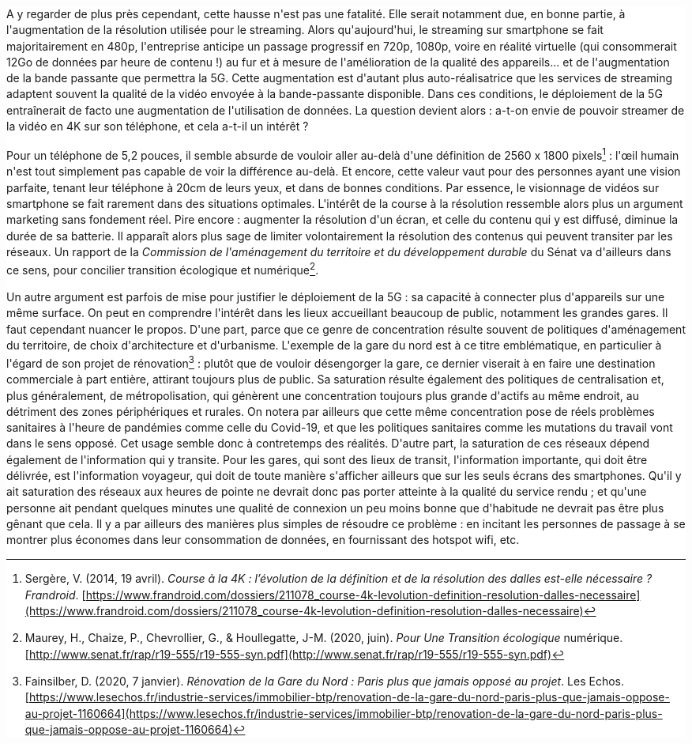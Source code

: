 A y regarder de plus près cependant, cette hausse n'est pas une
fatalité. Elle serait notamment due, en bonne partie, à l'augmentation
de la résolution utilisée pour le streaming. Alors qu'aujourd'hui, le
streaming sur smartphone se fait majoritairement en 480p, l'entreprise
anticipe un passage progressif en 720p, 1080p, voire en réalité
virtuelle (qui consommerait 12Go de données par heure de contenu !) au
fur et à mesure de l'amélioration de la qualité des appareils... et de
l'augmentation de la bande passante que permettra la 5G. Cette
augmentation est d'autant plus auto-réalisatrice que les services de
streaming adaptent souvent la qualité de la vidéo envoyée à la
bande-passante disponible. Dans ces conditions, le déploiement de la 5G
entraînerait de facto une augmentation de l'utilisation de données. La
question devient alors : a-t-on envie de pouvoir streamer de la vidéo en
4K sur son téléphone, et cela a-t-il un intérêt ?

Pour un téléphone de 5,2 pouces, il semble absurde de vouloir aller
au-delà d'une définition de 2560 x 1800 pixels[^20] : l'œil humain n'est
tout simplement pas capable de voir la différence au-delà. Et encore, cette
valeur vaut pour des personnes ayant une vision parfaite, tenant leur téléphone
à 20cm de leurs yeux, et dans de bonnes conditions. Par essence, le visionnage
de vidéos sur smartphone se fait rarement dans des situations optimales.
L'intérêt de la course à la résolution ressemble alors plus un argument
marketing sans fondement réel. Pire encore : augmenter la résolution d'un écran,
et celle du contenu qui y est diffusé, diminue la durée de sa batterie. Il apparaît
alors plus sage de limiter volontairement la résolution des contenus qui
peuvent transiter par les réseaux. Un rapport de la *Commission de
l'aménagement du territoire et du développement durable* du Sénat va
d'ailleurs dans ce sens, pour concilier transition écologique et
numérique[^21].

Un autre argument est parfois de mise pour justifier le déploiement de
la 5G : sa capacité à connecter plus d'appareils sur une même surface.
On peut en comprendre l'intérêt dans les lieux accueillant beaucoup de
public, notamment les grandes gares. Il faut cependant nuancer le
propos. D'une part, parce que ce genre de concentration résulte souvent
de politiques d'aménagement du territoire, de choix d'architecture et
d'urbanisme. L'exemple de la gare du nord est à ce titre emblématique,
en particulier à l'égard de son projet de rénovation[^22] : plutôt que
de vouloir désengorger la gare, ce dernier viserait à en faire une
destination commerciale à part entière, attirant toujours plus de
public. Sa saturation résulte également des politiques de centralisation
et, plus généralement, de métropolisation, qui génèrent une
concentration toujours plus grande d'actifs au même endroit, au
détriment des zones périphériques et rurales. On notera par ailleurs que
cette même concentration pose de réels problèmes sanitaires à l'heure de
pandémies comme celle du Covid-19, et que les politiques sanitaires
comme les mutations du travail vont dans le sens opposé. Cet usage
semble donc à contretemps des réalités. D'autre part, la saturation de
ces réseaux dépend également de l'information qui y transite. Pour les
gares, qui sont des lieux de transit, l'information importante, qui doit
être délivrée, est l'information voyageur, qui doit de toute manière
s'afficher ailleurs que sur les seuls écrans des smartphones. Qu'il y
ait saturation des réseaux aux heures de pointe ne devrait donc pas
porter atteinte à la qualité du service rendu ; et qu'une personne
ait pendant quelques minutes une qualité de connexion un peu moins
bonne que d'habitude ne devrait pas être plus gênant que cela. Il y a
par ailleurs des manières plus simples de résoudre ce problème : en
incitant les personnes de passage à se montrer plus économes dans leur
consommation de données, en fournissant des hotspot wifi, etc.


[^1]: Leymarie, J. (2020, 15 septembre). *Les enchères 5G pour les opérateurs mobiles commenceront le 29 septembre*. Franceinfo. [https://www.francetvinfo.fr/replay-radio/l-interview-eco/les-encheres-5g-pour-les-operateurs-mobiles-decalees-pour-cause-de-coronavirus-commenceront-le-29-septembre_4083539.html](https://www.francetvinfo.fr/replay-radio/l-interview-eco/les-encheres-5g-pour-les-operateurs-mobiles-decalees-pour-cause-de-coronavirus-commenceront-le-29-septembre_4083539.html)
[^2]: Bertrand, C. (6 août 2020). *Le coût écologique de la 5G en 4 questions*, Les Echos.fr. [https://www.lesechos.fr/tech-medias/hightech/le-cout-ecologique-de-la-5g-en-4-questions-1228972](https://www.lesechos.fr/tech-medias/hightech/le-cout-ecologique-de-la-5g-en-4-questions-1228972)
[^3]: Crédric O, Secrétaire d'État chargé de la transition numérique,
[^4]: Le Président de la République décrivait ainsi la 5G comme le
[^5]: O, C (2020, 15 septembre). *Cédric O : « La France doit accélérer sur la 5G »*. Le Monde.fr. [https://www.lemonde.fr/economie/article/2020/09/15/cedric-o-la-france-doit-accelerer-sur-la-5g_6052244_3234.html](https://www.lemonde.fr/economie/article/2020/09/15/cedric-o-la-france-doit-accelerer-sur-la-5g_6052244_3234.html)
[^6]: *[Infographie] Evolution des usages mobiles, de la 2G… à la 5G*. (2020, 15 septembre). Le Mag de Bouygues Telecom. [https://blog.bouyguestelecom.fr/on_vous_rapproche/evolution-des-usages-mobiles-de-la-2g-a-la-5g/](https://blog.bouyguestelecom.fr/on_vous_rapproche/evolution-des-usages-mobiles-de-la-2g-a-la-5g/)
[^7]: ARCEP. (2019, 26 septembre). La 5G : une nouvelle technologie pour les réseaux mobiles [Diapositives]. Site de l’ARCEP. [https://www.arcep.fr/fileadmin/cru-1599582676/reprise/dossiers/collectivites/ateliers-TC-2019/atelier-TC-5G-part01-260619.pdf](https://www.arcep.fr/fileadmin/cru-1599582676/reprise/dossiers/collectivites/ateliers-TC-2019/atelier-TC-5G-part01-260619.pdf)
[^8]: Pour gonfler les chiffres, beaucoup d'opérateurs parlent d'un
[^9]: Six, N. (2020, 18 septembre). *Tour du monde des réseaux mobiles 5G : les particuliers ne sont pas conquis*. Le Monde.fr. [https://www.lemonde.fr/pixels/article/2020/09/17/tour-du-monde-des-reseaux-mobiles-5g-les-particuliers-ne-sont-pas-conquis_6052635_4408996.html](https://www.lemonde.fr/pixels/article/2020/09/17/tour-du-monde-des-reseaux-mobiles-5g-les-particuliers-ne-sont-pas-conquis_6052635_4408996.html)
[^10]: Pépin, G. (2016, 18 juillet). *5G : l’industrie télécom demande de restreindre la neutralité du Net en Europe*. NextInpact. [https://www.nextinpact.com/article/23069/100667-5g-industrie-telecom-demande-restreindre-neutralite-net-en-europe](https://www.nextinpact.com/article/23069/100667-5g-industrie-telecom-demande-restreindre-neutralite-net-en-europe)
[^11]: ANFR. (2019). *Préparer l’arrivée de la 5G*. [https://www.anfr.fr/fileadmin/mediatheque/documents/5G/ANFR_5G.pdf](https://www.anfr.fr/fileadmin/mediatheque/documents/5G/ANFR_5G.pdf)
[^12]: Nokia. (2020, 14 juillet). *Nokia can instantly migrate 5 Million legacy 4G radio units to 5G* [Communiqué de presse]. [https://www.nokia.com/about-us/news/releases/2020/07/14/nokia-can-instantly-migrate-5-million-legacy-4g-radio-units-to-5g/](https://www.nokia.com/about-us/news/releases/2020/07/14/nokia-can-instantly-migrate-5-million-legacy-4g-radio-units-to-5g/)
[^13]: Ekström, H. (2019, 11 juillet). *Non-standalone and Standalone : two paths to 5G*. Ericsson.com. [https://www.ericsson.com/en/blog/2019/7/standalone-and-non-standalone-5g-nr-two-5g-tracks](https://www.ericsson.com/en/blog/2019/7/standalone-and-non-standalone-5g-nr-two-5g-tracks)
[^14]: Vitt, R. (2020, 5 mai). *5G : voici comment Free Mobile pourrait distancer ses concurrents*. Frandroid. [https://www.frandroid.com/telecom/707179_5g-voici-comment-free-mobile-pourrait-distancer-ses-concurrents]([https://www.frandroid.com/telecom/707179_5g-voici-comment-free-mobile-pourrait-distancer-ses-concurrents)
[^15]: Azzemou, S. (2020, 7 août). *4G : saturé dès 2022, le réseau pourrait devenir affreusement lent*. PhonAndroid. [https://www.phonandroid.com/reseau-mobile-4g-sature-2022.html](https://www.phonandroid.com/reseau-mobile-4g-sature-2022.html)
[^16]: Rozencwajg, O. (2019, 31 juillet). *Réseau 4G : Bruxelles au bord de la saturation*. RTBF Info. [https://www.rtbf.be/info/belgique/detail_reseau-4g-bruxelles-au-bord-de-la-saturation?id=10283001](https://www.rtbf.be/info/belgique/detail_reseau-4g-bruxelles-au-bord-de-la-saturation?id=10283001)
[^17]: ARCEP. (2020, janvier). *Les services de communications électroniques en France*. [https://www.arcep.fr/fileadmin/cru-1600420872/reprise/observatoire/3-2019/obs-marches-services-T32019-160120.pdf](https://www.arcep.fr/fileadmin/cru-1600420872/reprise/observatoire/3-2019/obs-marches-services-T32019-160120.pdf)
[^18]: Idem.
[^19]: Ericsson. (2020, juin). *Ericsson Mobility Report*. [https://www.ericsson.com/49da93/assets/local/mobility-report/documents/2020/june2020-ericsson-mobility-report.pdf](https://www.ericsson.com/49da93/assets/local/mobility-report/documents/2020/june2020-ericsson-mobility-report.pdf)
[^20]: Sergère, V. (2014, 19 avril). *Course à la 4K : l’évolution de la définition et de la résolution des dalles est-elle nécessaire ? Frandroid*. [https://www.frandroid.com/dossiers/211078_course-4k-levolution-definition-resolution-dalles-necessaire](https://www.frandroid.com/dossiers/211078_course-4k-levolution-definition-resolution-dalles-necessaire)
[^21]: Maurey, H., Chaize, P., Chevrollier, G., & Houllegatte, J-M. (2020, juin). *Pour Une Transition écologique* numérique. [http://www.senat.fr/rap/r19-555/r19-555-syn.pdf](http://www.senat.fr/rap/r19-555/r19-555-syn.pdf)
[^22]: Fainsilber, D. (2020, 7 janvier). *Rénovation de la Gare du Nord : Paris plus que jamais opposé au projet*. Les Echos. [https://www.lesechos.fr/industrie-services/immobilier-btp/renovation-de-la-gare-du-nord-paris-plus-que-jamais-oppose-au-projet-1160664](https://www.lesechos.fr/industrie-services/immobilier-btp/renovation-de-la-gare-du-nord-paris-plus-que-jamais-oppose-au-projet-1160664)
[^23]: Michaux, V. (2020, 3 septembre). *La 5G, une nouvelle phase de la révolution digitale – mais plutôt pour 2025-2035*. The Conversation. [https://theconversation.com/la-5g-une-nouvelle-phase-de-la-revolution-digitale-mais-plutot-pour-2025-2035-145339](https://theconversation.com/la-5g-une-nouvelle-phase-de-la-revolution-digitale-mais-plutot-pour-2025-2035-145339)
[^24]: Ericsson. (2020a). *What is edge computing and why it matters*. Ericsson.com. [https://www.ericsson.com/en/digital-services/edge-computing](https://www.ericsson.com/en/digital-services/edge-computing)
[^25]: 20 minutes. (2020, 26 juin). *Réalité virtuelle : Le concert immersif de Jean-Michel Jarre fait un flop*. [https://www.20min.ch/fr/story/le-concert-immersif-de-jean-michel-jarre-fait-un-flop-166932049143](https://www.20min.ch/fr/story/le-concert-immersif-de-jean-michel-jarre-fait-un-flop-166932049143)
[^26]: Voir [https://plantnet.org](https://plantnet.org)
[^27]: Voir [https://lens.google.com/](https://lens.google.com/)
[^28]: Voir [https://www.google.com/glass/start/](https://www.google.com/glass/start/)
[^29]: Voir [https://www.microsoft.com/en-us/hololens/](https://www.microsoft.com/en-us/hololens/)
[^30]: Orange. (2020, 19 juin). *5G : quelles possibilités pour la médecine ?* Orange Business Services. [https://www.orange-business.com/fr/magazine/5G-telemedecine-nouveaux-services-medecins-patients](https://www.orange-business.com/fr/magazine/5G-telemedecine-nouveaux-services-medecins-patients)
[^31]: Orange. (2020a, mars 12). *La 5G bientôt au service du télétravail* [Vidéo]. YouTube. [https://www.youtube.com/watch?v=9DH8s9izUV8](https://www.youtube.com/watch?v=9DH8s9izUV8)
[^32]: South China Morning Post. (2019, 11 janvier). *China completes world’s first 5G remote surgery in test on animal*[Vidéo]. YouTube. [https://www.youtube.com/watch?v=yFR61jjL1vo](https://www.youtube.com/watch?v=yFR61jjL1vo)
[^33]: M, A. (2019, 12 mars). *La médecine chirurgicale s’affranchit des distances grâce à la fibre optique. Tendances Fibre*. [https://www.tendances-fibre.fr/2019/03/12/la-medecine-chirurgicale-saffranchit-des-distances-grace-a-la-fibre-optique/](https://www.tendances-fibre.fr/2019/03/12/la-medecine-chirurgicale-saffranchit-des-distances-grace-a-la-fibre-optique/)
[^34]: Waltz, E. (2019, 3 mai). *Korea’s New 5G Futuristic Hospital*. IEEE Spectrum. [https://spectrum.ieee.org/the-human-os/biomedical/devices/koreas-new-futuristic-hospital](https://spectrum.ieee.org/the-human-os/biomedical/devices/koreas-new-futuristic-hospital)
[^35]: Ericsson. (2018, 28 août). *5G : The platform for tomorrow’s smart cities*. Ericsson.com. [https://www.ericsson.com/en/patents/articles/5g-will-be-the-platform-for-tomorrows-smart-cities](https://www.ericsson.com/en/patents/articles/5g-will-be-the-platform-for-tomorrows-smart-cities)
[^36]: Gartner. (2019, 17 octobre). *Outdoor Surveillance Cameras to Be Largest Market for 5G IoT Solutions* [Communiqué de presse]. [https://www.gartner.com/en/newsroom/press-releases/2019-10-17-gartner-predicts-outdoor-surveillance-cameras-will-be](https://www.gartner.com/en/newsroom/press-releases/2019-10-17-gartner-predicts-outdoor-surveillance-cameras-will-be)
[^37]: Molénat, X. (2016, 26 août). *Les chimères de la vidéosurveillance*. Alternatives Economiques. [https://www.alternatives-economiques.fr/les-chimeres-de-la-videosurveillance/00011737](https://www.alternatives-economiques.fr/les-chimeres-de-la-videosurveillance/00011737)
[^38]: Chazal, C. (2018, 17 mai). *La vidéosurveillance est-elle efficace ?* Le Monde.fr. [https://www.lemonde.fr/les-decodeurs/article/2018/05/17/la-videosurveillance-est-elle-efficace_5300635_4355770.html](https://www.lemonde.fr/les-decodeurs/article/2018/05/17/la-videosurveillance-est-elle-efficace_5300635_4355770.html)
[^39]:  Mucchielli, L. (2016). *À quoi sert la vidéosurveillance de l’espace public : Le cas français d’une petite ville « exemplaire »*. Déviance et Société, vol. 40(1), 25-50. [https://doi.org/10.3917/ds.401.0025](https://doi.org/10.3917/ds.401.0025)
[^40]: ibid
[^41]: Dasgupta, J. (2020, 28 février). *When 5G and video surveillance met in a smart city*. Nokia. [https://www.nokia.com/blog/when-5g-and-video-surveillance-met-smart-city/](https://www.nokia.com/blog/when-5g-and-video-surveillance-met-smart-city/)
[^42]: Guillaud, H. (2019, 3 octobre). *Kate Crawford : « les biais sont devenus le matériel brut de l’IA »*. InternetActu. [https://www.lemonde.fr/blog/internetactu/2019/10/03/kate-crawford-les-biais-sont-devenus-le-materiel-brut-de-lia/](https://www.lemonde.fr/blog/internetactu/2019/10/03/kate-crawford-les-biais-sont-devenus-le-materiel-brut-de-lia/)
[^43]: CITIZING & OpenCitiz. (2017, septembre). *Smart City : gadget ou création de valeur collective ? L’évaluation socio-économique appliquéeà la ville intelligente à travers cinq études de cas*. [https://syntec-numerique.fr/sites/default/files/2017_12_Smart_City_gadget_ou_creation_de_valeur_collective_-_rapport_complet_-_VF.pdf](https://syntec-numerique.fr/sites/default/files/2017_12_Smart_City_gadget_ou_creation_de_valeur_collective_-_rapport_complet_-_VF.pdf)
[^44]: Mareuge, C. (2018, 22 mai). *Smart cities, Smart territoires*. France Stratégie. [https://www.strategie.gouv.fr/debats/smart-cities-smart-territoires](https://www.strategie.gouv.fr/debats/smart-cities-smart-territoires)
[^45]: LoRa Alliance. (2015, septembre). *What is LoRaWAN®*. [https://lora-alliance.org/sites/default/files/2018-04/what-is-lorawan.pdf](https://lora-alliance.org/sites/default/files/2018-04/what-is-lorawan.pdfs)
[^46]: Reuters, & Boucey, B. (2019, 4 juillet). *Valeo a déjà reçu 500 millions d’euros de commandes pour le Lidar*. Usine Nouvelle. [https://www.usinenouvelle.com/article/valeo-a-deja-recu-500-millions-d-euros-de-commandes-pour-le-lidar.N862540](https://www.usinenouvelle.com/article/valeo-a-deja-recu-500-millions-d-euros-de-commandes-pour-le-lidar.N862540)
[^47]: Vaquero, G. (2020, 15 mars). *Les véhicules autonomes n’ont pas besoin de 5G pour rouler*. Usine Nouvelle. [https://www.usinenouvelle.com/article/avis-d-expert-les-vehicules-autonomes-n-ont-pas-besoin-de-5g-pour-rouler.N939291](https://www.usinenouvelle.com/article/avis-d-expert-les-vehicules-autonomes-n-ont-pas-besoin-de-5g-pour-rouler.N939291)
[^48]: Feitz, A., Dumoulin, S., & Dekonink, B. (2019, 5 juillet). *Voiture connectée : la 5G gagne la bataille des normes à Bruxelles*. Les Echos. [https://www.lesechos.fr/industrie-services/automobile/voiture-connectee-la-5g-gagne-la-bataille-des-normes-a-bruxelles-1035833](https://www.lesechos.fr/industrie-services/automobile/voiture-connectee-la-5g-gagne-la-bataille-des-normes-a-bruxelles-1035833)
[^49]: Béziat, E. (2019, 15 juillet). *Les navettes autonomes Navya, lentes et inadaptées, éjectées de la Défense*. Le Monde.fr. [https://www.lemonde.fr/economie/article/2019/07/15/les-navettes-autonomes-navya-lentes-et-inadaptees-ejectees-de-la-defense_5489652_3234.html](https://www.lemonde.fr/economie/article/2019/07/15/les-navettes-autonomes-navya-lentes-et-inadaptees-ejectees-de-la-defense_5489652_3234.html)
[^50]: Williams, L. (2019, 16 septembre). *What happens when a city bans cars from its streets?* BBC Future. [https://www.bbc.com/future/article/20191011-what-happens-when-a-city-bans-car-from-its-streets](https://www.bbc.com/future/article/20191011-what-happens-when-a-city-bans-car-from-its-streets)
[^51]: 5G-PPP. (2013). History. [https://5g-ppp.eu/history/](https://5g-ppp.eu/history/)
[^52]: Dedryver, L. (2020, 8 juin). *La consommation de métaux du numérique : un secteur loin d’être dématérialisé*. France Stratégie. [https://www.strategie.gouv.fr/publications/consommation-de-metaux-numerique-un-secteur-loin-detre-dematerialise](https://www.strategie.gouv.fr/publications/consommation-de-metaux-numerique-un-secteur-loin-detre-dematerialise)
[^53]: Saran, C. (2020, 25 août). *Gartner : Enterprise sales of smartphones show low 5G uptake.* ComputerWeekly.com. [https://www.computerweekly.com/news/252488007/Gartner-Enterprises-sales-of-smartphones-show-low-5G-uptake](https://www.computerweekly.com/news/252488007/Gartner-Enterprises-sales-of-smartphones-show-low-5G-uptake)
[^54]: Ademe. (2019, septembre). *Les Impacts du smartphone*. [https://www.ademe.fr/sites/default/files/assets/documents/guide-pratique-impacts-smartphone.pdf](https://www.ademe.fr/sites/default/files/assets/documents/guide-pratique-impacts-smartphone.pdf)
[^55]: Ademe. (2019a). *Baromètre du numérique*. [https://www.arcep.fr/uploads/tx_gspublication/infographie-barometre-num-2019.pdf](https://www.arcep.fr/uploads/tx_gspublication/infographie-barometre-num-2019.pdf)
[^56]: Ademe. (2019b). *Les Impacts environnementaux des biens d’équipement*. [https://www.ademe.fr/sites/default/files/assets/documents/infographie-impacts-environnementaux-biens-equipements-2019.pdf](https://www.ademe.fr/sites/default/files/assets/documents/infographie-impacts-environnementaux-biens-equipements-2019.pdf)
[^57]: Sofies & Bio Innovation Service. (2019, novembre). *Étude du marché et parc de téléphones portables français en vue d’augmenter durablement leur taux de collecte*. [https://www.afnum.fr/wp-content/uploads/2019/11/CP-ETUDE-COLLECTE-TELEPHONES-PORTABLES-VLogos.pdf](https://www.afnum.fr/wp-content/uploads/2019/11/CP-ETUDE-COLLECTE-TELEPHONES-PORTABLES-VLogos.pdf)
[^58]: Dedryver, L., & Couric, V. (2020, juin). *La consommationde métaux du numérique : un secteur loind’être dématérialisé*. [https://www.strategie.gouv.fr/sites/strategie.gouv.fr/files/atoms/files/fs-2020-dt-consommation-metaux-du-numerique-juin.pdf](https://www.strategie.gouv.fr/sites/strategie.gouv.fr/files/atoms/files/fs-2020-dt-consommation-metaux-du-numerique-juin.pdf)
[^59]: Bordage, F. (2020, 26 avril). *Logiciel : la clé de l’obsolescence programmée du matériel informatique*. Green IT. [https://www.greenit.fr/2010/05/24/logiciel-la-cle-de-l-obsolescence-programmee-du-materiel-informatique/](https://www.greenit.fr/2010/05/24/logiciel-la-cle-de-l-obsolescence-programmee-du-materiel-informatique/)
[^60]: Bordage, F. (2020b, août 24). *x171 : la croissance du poids de nos logiciels*. Green IT. [https://www.greenit.fr/2020/08/18/x171-la-croissance-du-poids-de-nos-logiciels/](https://www.greenit.fr/2020/08/18/x171-la-croissance-du-poids-de-nos-logiciels/)
[^61]: Voir par exemple [https://solar.lowtechmagazine.com/](https://solar.lowtechmagazine.com/)
[^62]: Ademe. (2019a). *Baromètre du numérique*. Ibid
[^63]: ARCEP. (2020c, septembre 3). *Le tableau de bord du New Deal Mobile*. [https://www.arcep.fr/cartes-et-donnees/tableau-de-bord-du-new-deal-mobile.html](https://www.arcep.fr/cartes-et-donnees/tableau-de-bord-du-new-deal-mobile.html)
[^64]: Arcep & DGE. (2018, janvier). *Description des engagements des opérateurs sur la généralisation d’une couverture mobile de qualité pour l’ensemble des Français*. [https://www.arcep.fr/uploads/tx_gspublication/description-dispositif-couverture-mobile-220118.pdf](https://www.arcep.fr/uploads/tx_gspublication/description-dispositif-couverture-mobile-220118.pdf)
[^65]: ARCEP. (2020c, septembre 3). *Le tableau de bord du New Deal Mobile*. Ibid.
[^66]: Idem.
[^67]: Arcep. (2019, juillet). *Projet de décision proposant les modalités d’attribution de la bande 3490 - 3800 MHz en France métropolitaine*. [https://www.arcep.fr/uploads/tx_gspublication/consultation-projdec-appel-candidature-5g-juil2019.pdf](https://www.arcep.fr/uploads/tx_gspublication/consultation-projdec-appel-candidature-5g-juil2019.pdf)
[^68]: Arcep. (2020, 31 juillet). *L’Arcep publie son rapport annuel d’activité* [Communiqué de presse]. [https://www.arcep.fr/fileadmin/cru-1600420872/user_upload/32-20_version-francaise.pdf](https://www.arcep.fr/fileadmin/cru-1600420872/user_upload/32-20_version-francaise.pdf)
[^69]: Delozier, T. (2019, 6 juin). *Couverture 5G : l’Arcep n’oublie pas les zones rurales, mais…* . Les Numériques. [https://www.lesnumeriques.com/mobilite/couverture-5g-arcep-oublie-pas-zones-rurales-mais-n87713.html](https://www.lesnumeriques.com/mobilite/couverture-5g-arcep-oublie-pas-zones-rurales-mais-n87713.html)
[^70]: Roussilhe, G. (2020, avril). *La controverse de la 5G*. gauthierroussilhe.com. [http://gauthierroussilhe.com/fr/projects/controverse-de-la-5g](http://gauthierroussilhe.com/fr/projects/controverse-de-la-5g)
[^71]: Sénat. (2020, 10 juin). *Commission de l’aménagement du territoire et du développement durable : compte rendu de la semaine du 8 juin 2020*. Sénat.fr. [https://www.senat.fr/compte-rendu-commissions/20200608/devdur.html](https://www.senat.fr/compte-rendu-commissions/20200608/devdur.html)
[^72]: Padilla, V. (2014, 15 septembre). *Le paradoxe de Jevons en aviation*. Aertec Solutions. [https://aertecsolutions.com/fr/2014/09/15/le-paradoxe-de-jevons-en-aviation/](https://aertecsolutions.com/fr/2014/09/15/le-paradoxe-de-jevons-en-aviation/)
[^73]: ARCEP. (2020a). *Préparer l’arrivée de la 5G*. [https://www.arcep.fr/fileadmin/reprise/faq/faq-connectivite-mobile-06.pdf](https://www.arcep.fr/fileadmin/reprise/faq/faq-connectivite-mobile-06.pdf)
[^74]: ITU. (2015, septembre). *Recommendation ITU-R M.2083-0*. [https://www.itu.int/dms_pubrec/itu-r/rec/m/R-REC-M.2083-0-201509-I!!PDF-E.pdf](https://www.itu.int/dms_pubrec/itu-r/rec/m/R-REC-M.2083-0-201509-I!!PDF-E.pdf)